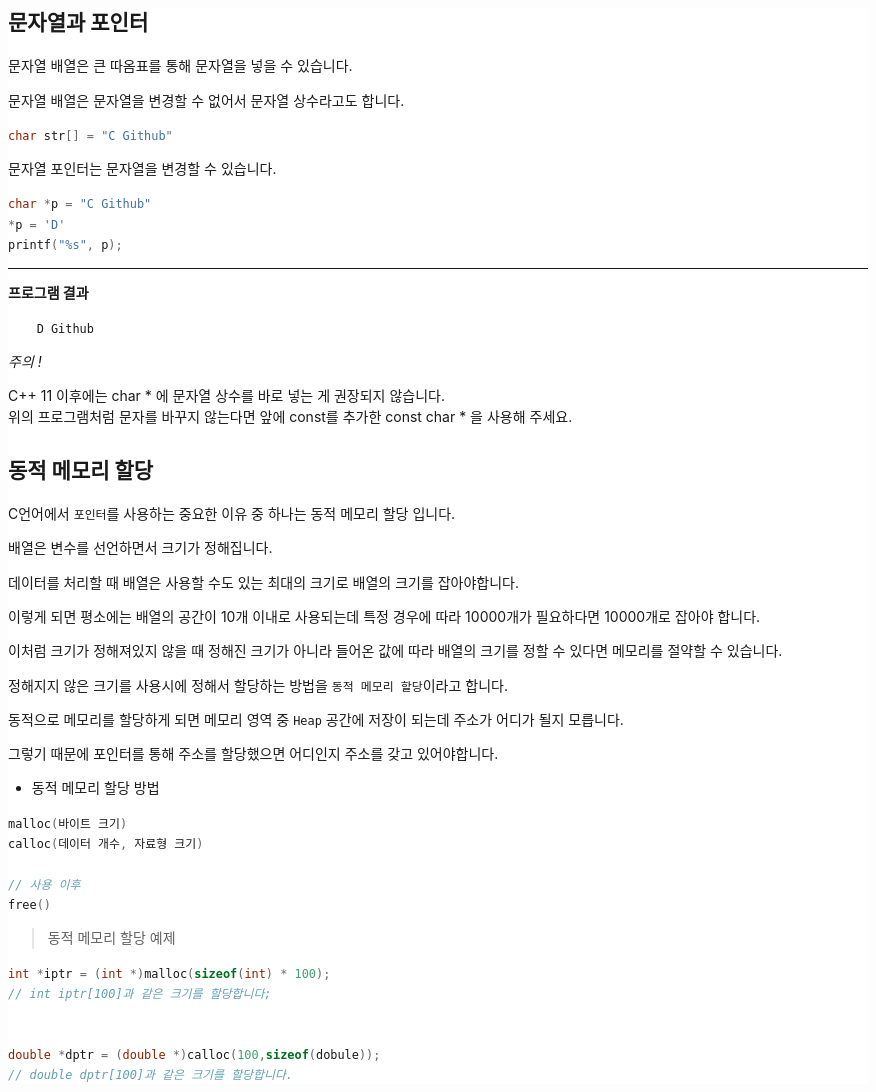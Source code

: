 ## 문자열과 포인터
문자열 배열은 큰 따옴표를 통해 문자열을 넣을 수 있습니다.

문자열 배열은 문자열을 변경할 수 없어서 문자열 상수라고도 합니다.

```c
char str[] = "C Github"
```

문자열 포인터는 문자열을 변경할 수 있습니다.

```c
char *p = "C Github"
*p = 'D'
printf("%s", p);
```

---
**프로그램 결과**
```c
    D Github
```

*주의 !* 

C++ 11 이후에는 char * 에 문자열 상수를 바로 넣는 게 권장되지 않습니다.  
위의 프로그램처럼 문자를 바꾸지 않는다면 앞에 const를 추가한 const char * 을 사용해 주세요.




## 동적 메모리 할당
C언어에서 `포인터`를 사용하는 중요한 이유 중 하나는 동적 메모리 할당 입니다.

배열은 변수를 선언하면서 크기가 정해집니다.

데이터를 처리할 때 배열은 사용할 수도 있는 최대의 크기로 배열의 크기를 잡아야합니다.

이렇게 되면 평소에는 배열의 공간이 10개 이내로 사용되는데 특정 경우에 따라 10000개가 필요하다면 10000개로 잡아야 합니다.

이처럼 크기가 정해져있지 않을 때 정해진 크기가 아니라 들어온 값에 따라 배열의 크기를 정할 수 있다면 메모리를 절약할 수 있습니다.

정해지지 않은 크기를 사용시에 정해서 할당하는 방법을 `동적 메모리 할당`이라고 합니다.

동적으로 메모리를 할당하게 되면 메모리 영역 중 `Heap` 공간에 저장이 되는데 주소가 어디가 될지 모릅니다.

그렇기 때문에 포인터를 통해 주소를 할당했으면 어디인지 주소를 갖고 있어야합니다.


* 동적 메모리 할당 방법
```c
malloc(바이트 크기)
calloc(데이터 개수, 자료형 크기)

// 사용 이후
free()
```

> 동적 메모리 할당 예제
```c
int *iptr = (int *)malloc(sizeof(int) * 100);
// int iptr[100]과 같은 크기를 할당합니다; 


double *dptr = (double *)calloc(100,sizeof(dobule));
// double dptr[100]과 같은 크기를 할당합니다.
```

